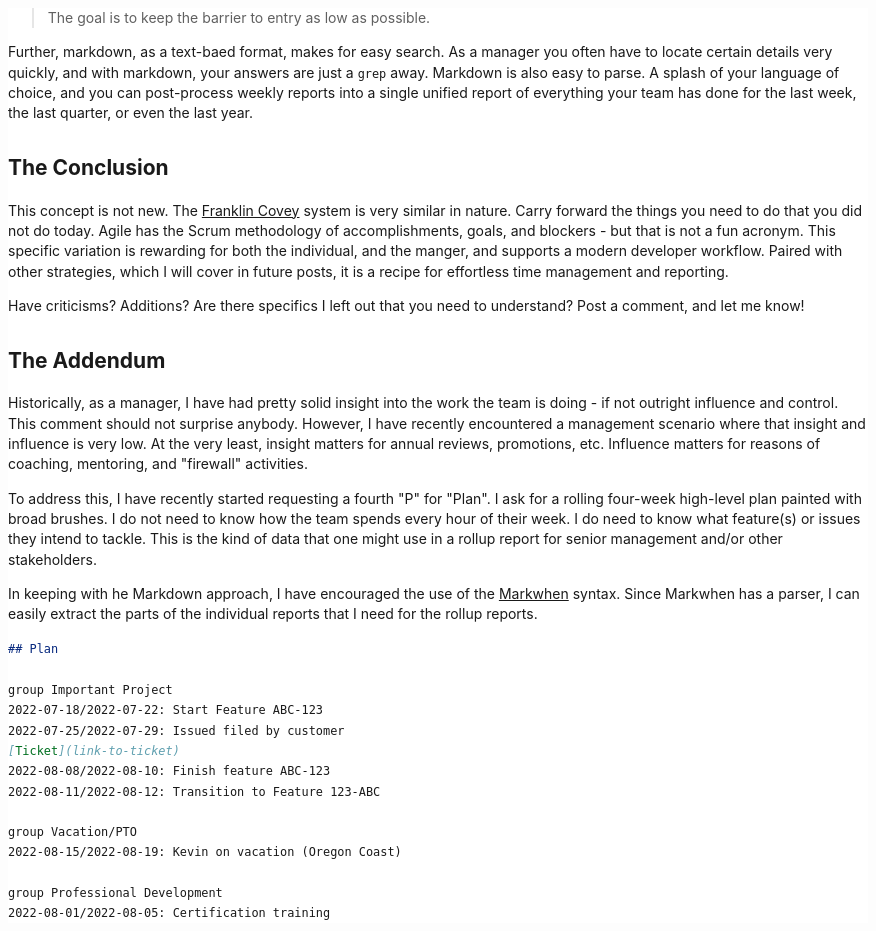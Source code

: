 > The goal is to keep the barrier to entry as low as possible.

Further, markdown, as a text-baed format, makes for easy search. As a manager you often have to locate certain details very quickly, and with markdown, your answers are just a `grep` away. Markdown is also easy to parse. A splash of your language of choice, and you can post-process weekly reports into a single unified report of everything your team has done for the last week, the last quarter, or even the last year.


## The Conclusion

This concept is not new. The [Franklin Covey](https://en.wikipedia.org/wiki/The_7_Habits_of_Highly_Effective_People) system is very similar in nature. Carry forward the things you need to do that you did not do today. Agile has the Scrum methodology of accomplishments, goals, and blockers - but that is not a fun acronym. This specific variation is rewarding for both the individual, and the manger, and supports a modern developer workflow. Paired with other strategies, which I will cover in future posts, it is a recipe for effortless time management and reporting.

Have criticisms? Additions? Are there specifics I left out that you need to understand? Post a comment, and let me know!

## The Addendum

Historically, as a manager, I have had pretty solid insight into the work the team is doing - if not outright influence and control. This comment should not surprise anybody. However, I have recently encountered a management scenario where that insight and influence is very low. At the very least, insight matters for annual reviews, promotions, etc. Influence matters for reasons of coaching, mentoring, and "firewall" activities.

To address this, I have recently started requesting a fourth "P" for "Plan". I ask for a rolling four-week high-level plan painted with broad brushes. I do not need to know how the team spends every hour of their week. I do need to know what feature(s) or issues they intend to tackle. This is the kind of data that one might use in a rollup report for senior management and/or other stakeholders. 

In keeping with he Markdown approach, I have encouraged the use of the [Markwhen](https://markwhen.com/) syntax. Since Markwhen has a parser, I can easily extract the parts of the individual reports that I need for the rollup reports. 

``` md
## Plan

group Important Project
2022-07-18/2022-07-22: Start Feature ABC-123
2022-07-25/2022-07-29: Issued filed by customer  
[Ticket](link-to-ticket)
2022-08-08/2022-08-10: Finish feature ABC-123
2022-08-11/2022-08-12: Transition to Feature 123-ABC

group Vacation/PTO
2022-08-15/2022-08-19: Kevin on vacation (Oregon Coast)

group Professional Development
2022-08-01/2022-08-05: Certification training
```
